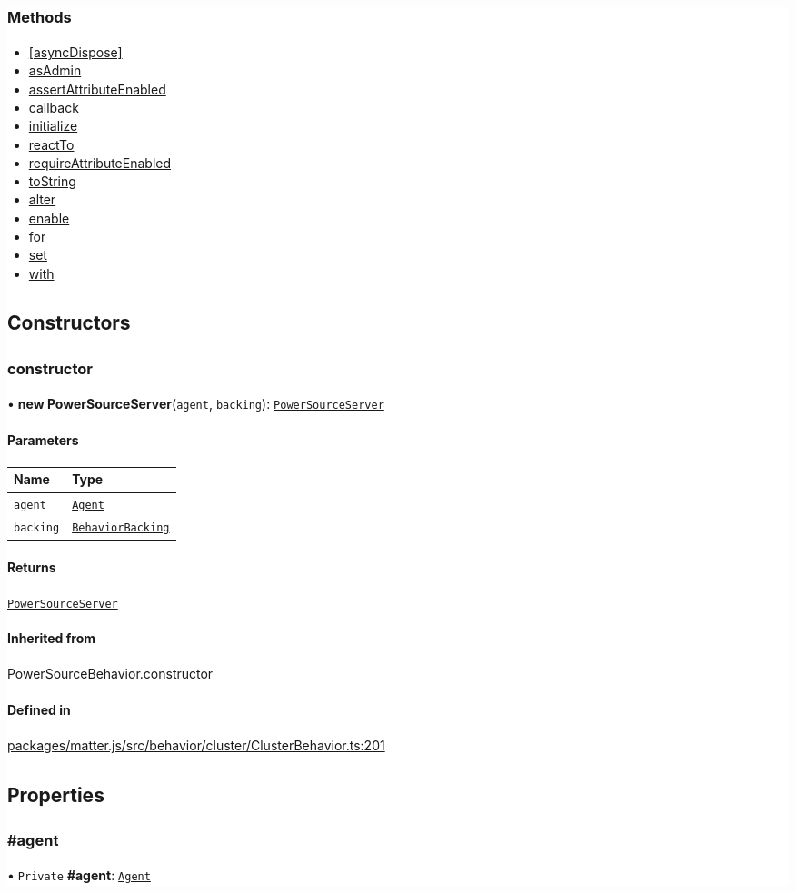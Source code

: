 ### Methods

- [[asyncDispose]](behavior_definitions_power_source_export.PowerSourceServer.md#[asyncdispose])
- [asAdmin](behavior_definitions_power_source_export.PowerSourceServer.md#asadmin)
- [assertAttributeEnabled](behavior_definitions_power_source_export.PowerSourceServer.md#assertattributeenabled)
- [callback](behavior_definitions_power_source_export.PowerSourceServer.md#callback)
- [initialize](behavior_definitions_power_source_export.PowerSourceServer.md#initialize)
- [reactTo](behavior_definitions_power_source_export.PowerSourceServer.md#reactto)
- [requireAttributeEnabled](behavior_definitions_power_source_export.PowerSourceServer.md#requireattributeenabled)
- [toString](behavior_definitions_power_source_export.PowerSourceServer.md#tostring)
- [alter](behavior_definitions_power_source_export.PowerSourceServer.md#alter)
- [enable](behavior_definitions_power_source_export.PowerSourceServer.md#enable)
- [for](behavior_definitions_power_source_export.PowerSourceServer.md#for)
- [set](behavior_definitions_power_source_export.PowerSourceServer.md#set)
- [with](behavior_definitions_power_source_export.PowerSourceServer.md#with)

## Constructors

### constructor

• **new PowerSourceServer**(`agent`, `backing`): [`PowerSourceServer`](behavior_definitions_power_source_export.PowerSourceServer.md)

#### Parameters

| Name | Type |
| :------ | :------ |
| `agent` | [`Agent`](endpoint_export.Agent-1.md) |
| `backing` | [`BehaviorBacking`](behavior_cluster_export._internal_.BehaviorBacking.md) |

#### Returns

[`PowerSourceServer`](behavior_definitions_power_source_export.PowerSourceServer.md)

#### Inherited from

PowerSourceBehavior.constructor

#### Defined in

[packages/matter.js/src/behavior/cluster/ClusterBehavior.ts:201](https://github.com/project-chip/matter.js/blob/5f71eedebdb9fa54338bde320c311bb359b7455d/packages/matter.js/src/behavior/cluster/ClusterBehavior.ts#L201)

## Properties

### #agent

• `Private` **#agent**: [`Agent`](endpoint_export.Agent-1.md)
